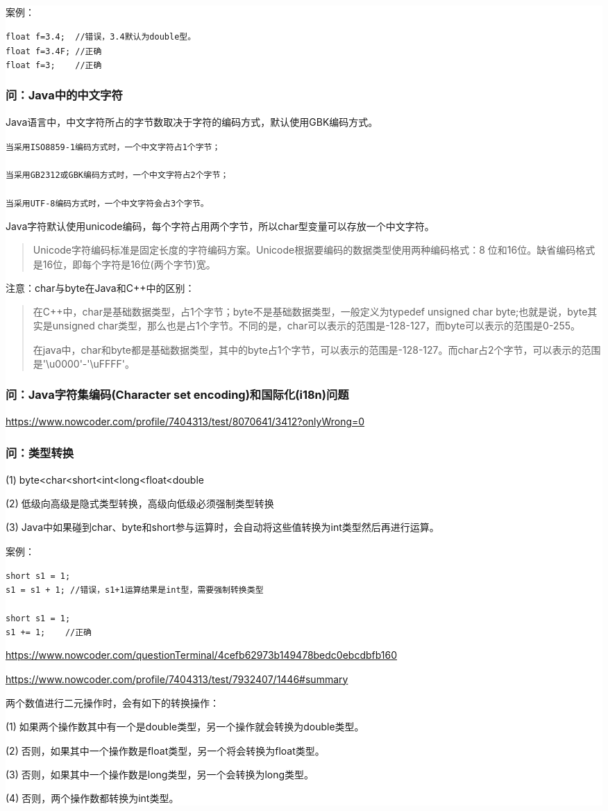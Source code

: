 案例：

	float f=3.4;  //错误，3.4默认为double型。
	float f=3.4F; //正确
	float f=3;    //正确

### 问：Java中的中文字符

Java语言中，中文字符所占的字节数取决于字符的编码方式，默认使用GBK编码方式。
	
	当采用ISO8859-1编码方式时，一个中文字符占1个字节；
	
	当采用GB2312或GBK编码方式时，一个中文字符占2个字节；
	
	当采用UTF-8编码方式时，一个中文字符会占3个字节。

Java字符默认使用unicode编码，每个字符占用两个字节，所以char型变量可以存放一个中文字符。

> Unicode字符编码标准是固定长度的字符编码方案。Unicode根据要编码的数据类型使用两种编码格式：8 位和16位。缺省编码格式是16位，即每个字符是16位(两个字节)宽。

注意：char与byte在Java和C++中的区别：
> 在C++中，char是基础数据类型，占1个字节；byte不是基础数据类型，一般定义为typedef unsigned char byte;也就是说，byte其实是unsigned char类型，那么也是占1个字节。不同的是，char可以表示的范围是-128-127，而byte可以表示的范围是0-255。
> 
> 在java中，char和byte都是基础数据类型，其中的byte占1个字节，可以表示的范围是-128-127。而char占2个字节，可以表示的范围是'\u0000'-'\uFFFF'。

### 问：Java字符集编码(Character set encoding)和国际化(i18n)问题

https://www.nowcoder.com/profile/7404313/test/8070641/3412?onlyWrong=0

### 问：类型转换

(1) byte<char<short<int<long<float<double

(2) 低级向高级是隐式类型转换，高级向低级必须强制类型转换

(3) Java中如果碰到char、byte和short参与运算时，会自动将这些值转换为int类型然后再进行运算。

案例：

	short s1 = 1; 
	s1 = s1 + 1; //错误，s1+1运算结果是int型，需要强制转换类型

	short s1 = 1; 
	s1 += 1;    //正确

https://www.nowcoder.com/questionTerminal/4cefb62973b149478bedc0ebcdbfb160

https://www.nowcoder.com/profile/7404313/test/7932407/1446#summary


两个数值进行二元操作时，会有如下的转换操作：
 
(1) 如果两个操作数其中有一个是double类型，另一个操作就会转换为double类型。 

(2) 否则，如果其中一个操作数是float类型，另一个将会转换为float类型。 

(3) 否则，如果其中一个操作数是long类型，另一个会转换为long类型。 
 
(4) 否则，两个操作数都转换为int类型。
